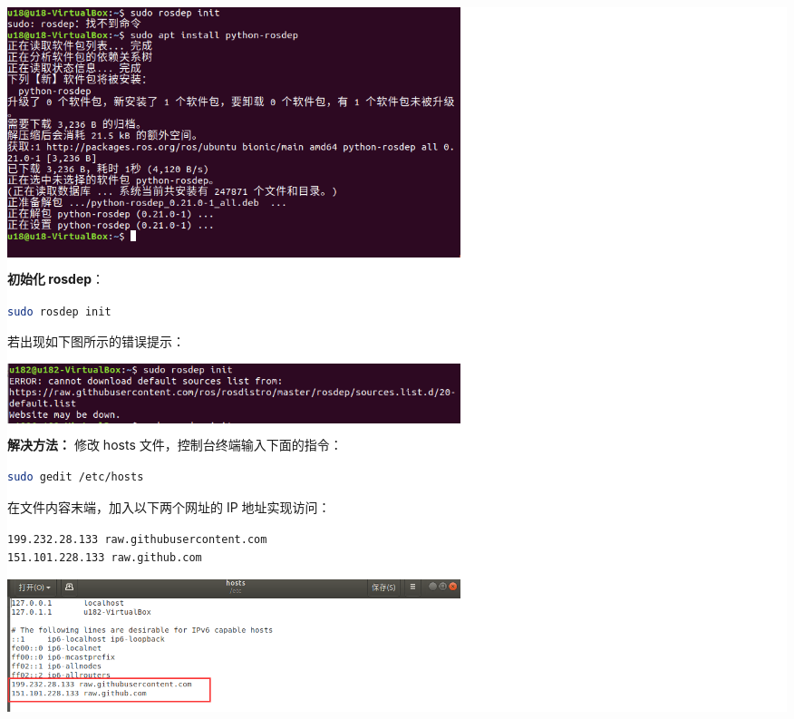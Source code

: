 <img src =../../../resources/3-FunctionsAndApplications/6.developmentGuide/ROS/ROS1/install-ros-4.png
width ="500"  align = "center">

**初始化 rosdep**：

```bash
sudo rosdep init
```

若出现如下图所示的错误提示：

<img src =../../../resources/3-FunctionsAndApplications/6.developmentGuide/ROS/ROS1/install-ros-5.png
width ="500"  align = "center">

**解决方法：** 修改 hosts 文件，控制台终端输入下面的指令：

```bash
sudo gedit /etc/hosts
```

在文件内容末端，加入以下两个网址的 IP 地址实现访问：

```bash
199.232.28.133 raw.githubusercontent.com
151.101.228.133 raw.github.com
```

<img src =../../../resources/3-FunctionsAndApplications/6.developmentGuide/ROS/ROS1/install-ros-6.png
width ="500"  align = "center">
